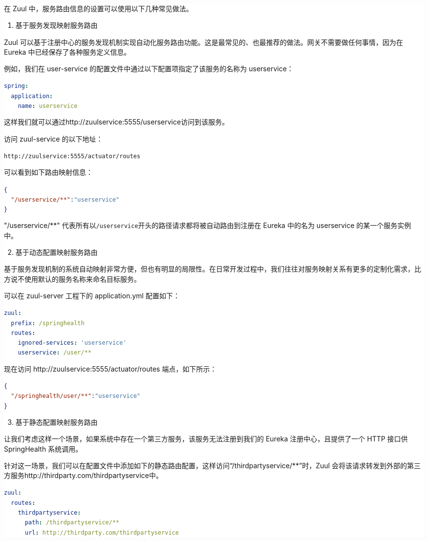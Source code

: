 在 Zuul 中，服务路由信息的设置可以使用以下几种常见做法。

1. 基于服务发现映射服务路由

Zuul 可以基于注册中心的服务发现机制实现自动化服务路由功能。这是最常见的、也最推荐的做法。网关不需要做任何事情，因为在 Eureka 中已经保存了各种服务定义信息。

例如，我们在 user-service 的配置文件中通过以下配置项指定了该服务的名称为 userservice：

```yaml
spring:
  application:
    name: userservice
```

这样我们就可以通过http://zuulservice:5555/userservice访问到该服务。

访问 zuul-service 的以下地址：

```http
http://zuulservice:5555/actuator/routes
```

可以看到如下路由映射信息：

```json
{
  "/userservice/**":"userservice"
}
```

"/userservice/**" 代表所有以`/userservice`开头的路径请求都将被自动路由到注册在 Eureka 中的名为 userservice 的某一个服务实例中。

2. 基于动态配置映射服务路由

基于服务发现机制的系统自动映射非常方便，但也有明显的局限性。在日常开发过程中，我们往往对服务映射关系有更多的定制化需求，比方说不使用默认的服务名称来命名目标服务。

可以在 zuul-server 工程下的 application.yml 配置如下：

```yaml
zuul:
  prefix: /springhealth
  routes:
    ignored-services: 'userservice'
    userservice: /user/**
```

现在访问 http://zuulservice:5555/actuator/routes 端点，如下所示：

```json
{
  "/springhealth/user/**":"userservice" 
}
```

3. 基于静态配置映射服务路由

让我们考虑这样一个场景，如果系统中存在一个第三方服务，该服务无法注册到我们的 Eureka 注册中心，且提供了一个 HTTP 接口供 SpringHealth 系统调用。

针对这一场景，我们可以在配置文件中添加如下的静态路由配置，这样访问“/thirdpartyservice/**”时，Zuul 会将该请求转发到外部的第三方服务http://thirdparty.com/thirdpartyservice中。

```yaml
zuul:
  routes:
    thirdpartyservice:
      path: /thirdpartyservice/**
      url: http://thirdparty.com/thirdpartyservice
```

